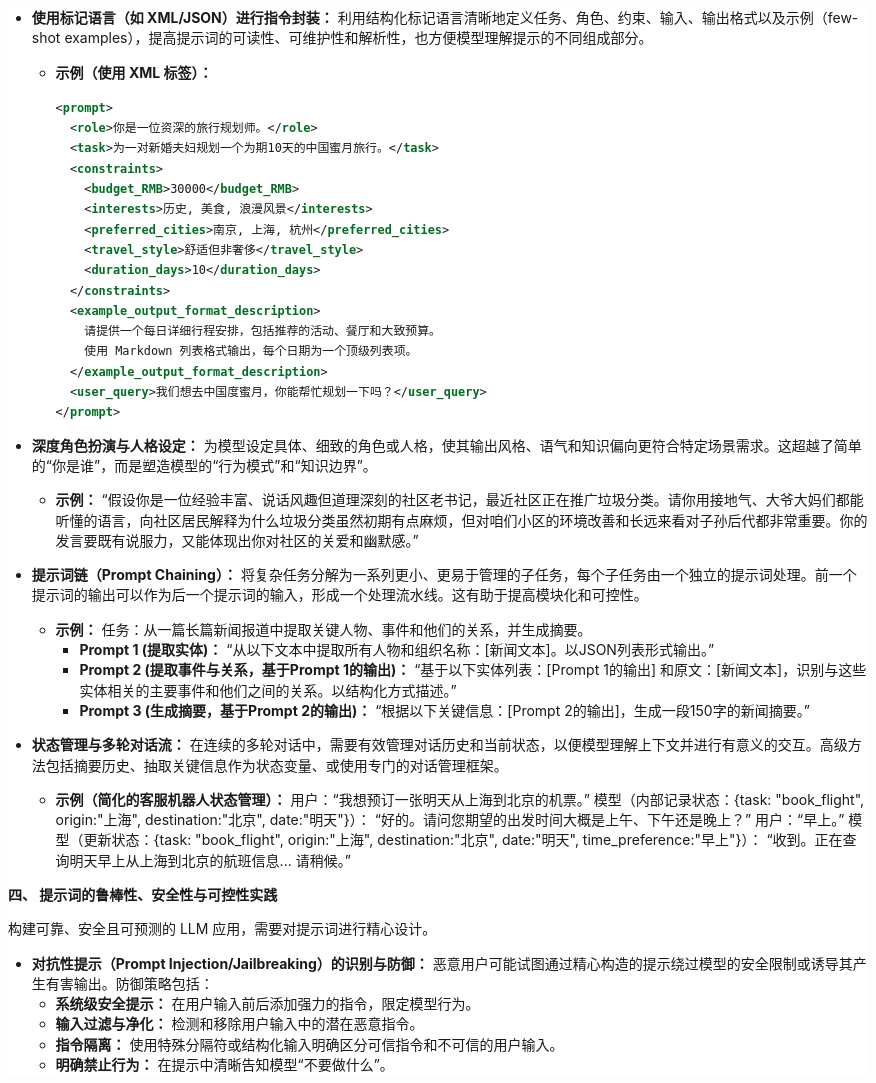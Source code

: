   * **使用标记语言（如 XML/JSON）进行指令封装：** 利用结构化标记语言清晰地定义任务、角色、约束、输入、输出格式以及示例（few-shot examples），提高提示词的可读性、可维护性和解析性，也方便模型理解提示的不同组成部分。

      * **示例（使用 XML 标签）：**
        ```xml
        <prompt>
          <role>你是一位资深的旅行规划师。</role>
          <task>为一对新婚夫妇规划一个为期10天的中国蜜月旅行。</task>
          <constraints>
            <budget_RMB>30000</budget_RMB>
            <interests>历史, 美食, 浪漫风景</interests>
            <preferred_cities>南京, 上海, 杭州</preferred_cities>
            <travel_style>舒适但非奢侈</travel_style>
            <duration_days>10</duration_days>
          </constraints>
          <example_output_format_description>
            请提供一个每日详细行程安排，包括推荐的活动、餐厅和大致预算。
            使用 Markdown 列表格式输出，每个日期为一个顶级列表项。
          </example_output_format_description>
          <user_query>我们想去中国度蜜月，你能帮忙规划一下吗？</user_query>
        </prompt>
        ```

  * **深度角色扮演与人格设定：** 为模型设定具体、细致的角色或人格，使其输出风格、语气和知识偏向更符合特定场景需求。这超越了简单的“你是谁”，而是塑造模型的“行为模式”和“知识边界”。

      * **示例：** “假设你是一位经验丰富、说话风趣但道理深刻的社区老书记，最近社区正在推广垃圾分类。请你用接地气、大爷大妈们都能听懂的语言，向社区居民解释为什么垃圾分类虽然初期有点麻烦，但对咱们小区的环境改善和长远来看对子孙后代都非常重要。你的发言要既有说服力，又能体现出你对社区的关爱和幽默感。”

  * **提示词链（Prompt Chaining）：** 将复杂任务分解为一系列更小、更易于管理的子任务，每个子任务由一个独立的提示词处理。前一个提示词的输出可以作为后一个提示词的输入，形成一个处理流水线。这有助于提高模块化和可控性。

      * **示例：** 任务：从一篇长篇新闻报道中提取关键人物、事件和他们的关系，并生成摘要。
        *   **Prompt 1 (提取实体)：** “从以下文本中提取所有人物和组织名称：\[新闻文本\]。以JSON列表形式输出。”
        *   **Prompt 2 (提取事件与关系，基于Prompt 1的输出)：** “基于以下实体列表：\[Prompt 1的输出\] 和原文：\[新闻文本\]，识别与这些实体相关的主要事件和他们之间的关系。以结构化方式描述。”
        *   **Prompt 3 (生成摘要，基于Prompt 2的输出)：** “根据以下关键信息：\[Prompt 2的输出\]，生成一段150字的新闻摘要。”

  * **状态管理与多轮对话流：** 在连续的多轮对话中，需要有效管理对话历史和当前状态，以便模型理解上下文并进行有意义的交互。高级方法包括摘要历史、抽取关键信息作为状态变量、或使用专门的对话管理框架。

      * **示例（简化的客服机器人状态管理）：**
        用户：“我想预订一张明天从上海到北京的机票。”
        模型（内部记录状态：{task: "book_flight", origin:"上海", destination:"北京", date:"明天"}）： “好的。请问您期望的出发时间大概是上午、下午还是晚上？”
        用户：“早上。”
        模型（更新状态：{task: "book_flight", origin:"上海", destination:"北京", date:"明天", time_preference:"早上"}）： “收到。正在查询明天早上从上海到北京的航班信息... 请稍候。”

**四、 提示词的鲁棒性、安全性与可控性实践**

构建可靠、安全且可预测的 LLM 应用，需要对提示词进行精心设计。

  * **对抗性提示（Prompt Injection/Jailbreaking）的识别与防御：** 恶意用户可能试图通过精心构造的提示绕过模型的安全限制或诱导其产生有害输出。防御策略包括：
      * **系统级安全提示：** 在用户输入前后添加强力的指令，限定模型行为。
      * **输入过滤与净化：** 检测和移除用户输入中的潜在恶意指令。
      * **指令隔离：** 使用特殊分隔符或结构化输入明确区分可信指令和不可信的用户输入。
      * **明确禁止行为：** 在提示中清晰告知模型“不要做什么”。
